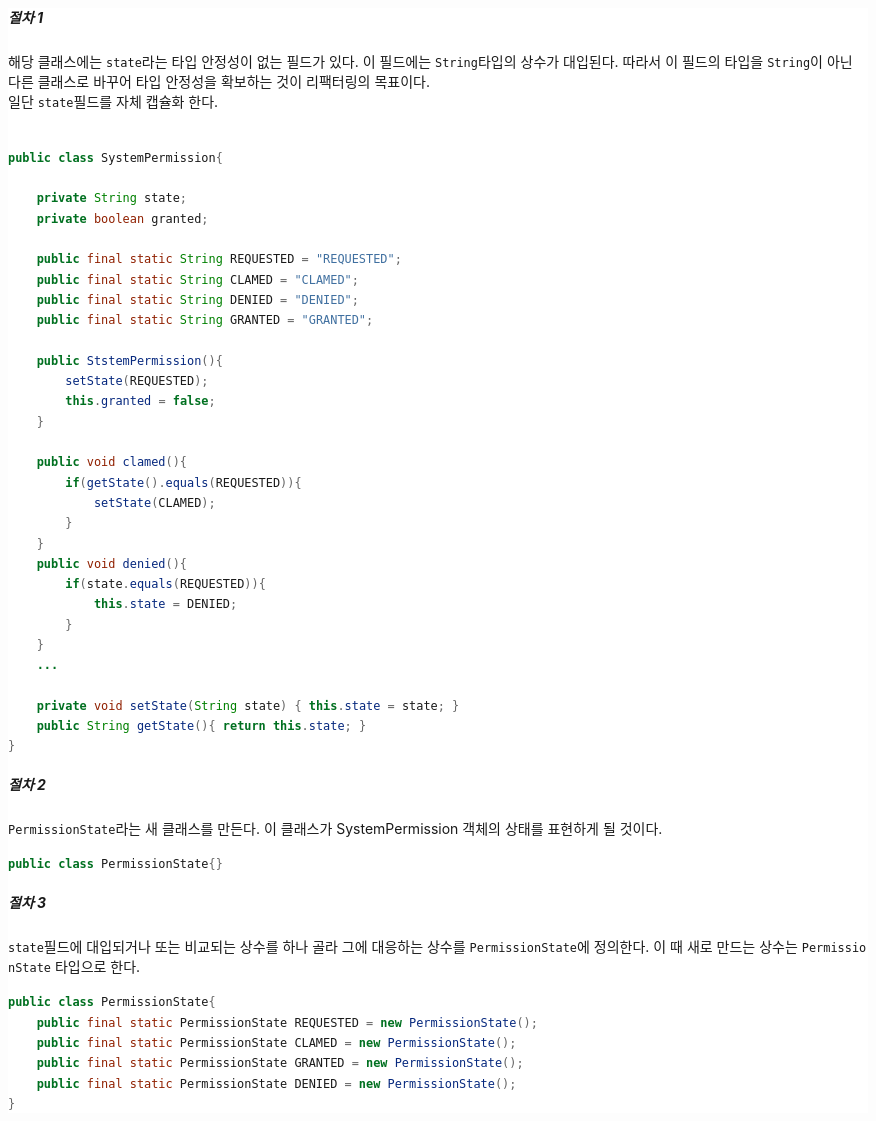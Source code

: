 ##### 절차 1

해당 클래스에는 `state`라는 타입 안정성이 없는 필드가 있다. 이 필드에는 `String`타입의 상수가 대입된다. 따라서 이 필드의 타입을 `String`이 아닌 다른 클래스로 바꾸어 타입 안정성을 확보하는 것이 리팩터링의 목표이다.  
일단 `state`필드를 자체 캡슐화 한다.  

```java

public class SystemPermission{

    private String state;
    private boolean granted;

    public final static String REQUESTED = "REQUESTED";
    public final static String CLAMED = "CLAMED";
    public final static String DENIED = "DENIED";
    public final static String GRANTED = "GRANTED";

    public StstemPermission(){
        setState(REQUESTED);
        this.granted = false;
    }

    public void clamed(){
        if(getState().equals(REQUESTED)){
            setState(CLAMED);
        }
    }
    public void denied(){
        if(state.equals(REQUESTED)){
            this.state = DENIED;
        }
    }
    ...

    private void setState(String state) { this.state = state; }
    public String getState(){ return this.state; }
} 
```

##### 절차 2

`PermissionState`라는 새 클래스를 만든다. 이 클래스가 SystemPermission 객체의 상태를 표현하게 될 것이다.

```java
public class PermissionState{}
```

##### 절차 3

`state`필드에 대입되거나 또는 비교되는 상수를 하나 골라 그에 대응하는 상수를 `PermissionState`에 정의한다. 이 때 새로 만드는 상수는 `PermissionState` 타입으로 한다.  

```java
public class PermissionState{
    public final static PermissionState REQUESTED = new PermissionState();
    public final static PermissionState CLAMED = new PermissionState();
    public final static PermissionState GRANTED = new PermissionState();
    public final static PermissionState DENIED = new PermissionState();
}
```
